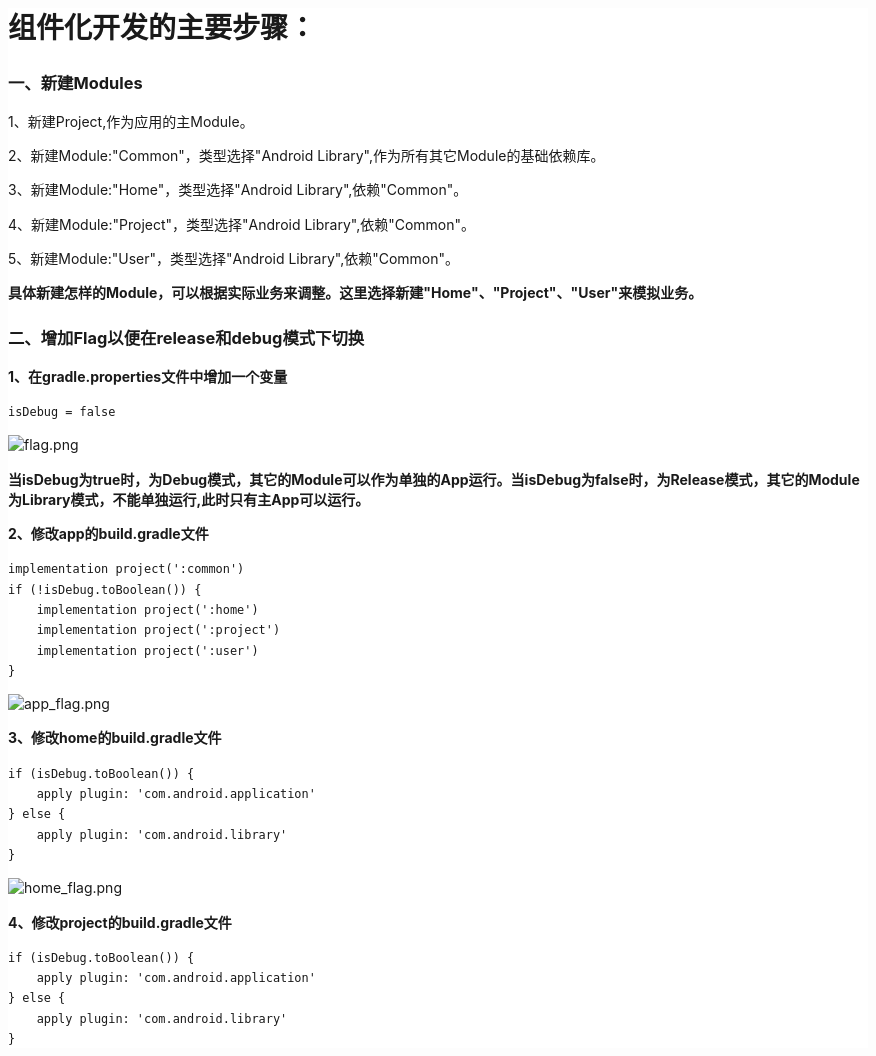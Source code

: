 # 组件化开发的主要步骤：

### 一、新建Modules

1、新建Project,作为应用的主Module。

2、新建Module:"Common"，类型选择"Android Library",作为所有其它Module的基础依赖库。

3、新建Module:"Home"，类型选择"Android Library",依赖"Common"。

4、新建Module:"Project"，类型选择"Android Library",依赖"Common"。

5、新建Module:"User"，类型选择"Android Library",依赖"Common"。

**具体新建怎样的Module，可以根据实际业务来调整。这里选择新建"Home"、"Project"、"User"来模拟业务。**

### 二、增加Flag以便在release和debug模式下切换

**1、在gradle.properties文件中增加一个变量**

    isDebug = false

![flag.png](https://upload-images.jianshu.io/upload_images/3381990-ba4cca25a5fa0501.png?imageMogr2/auto-orient/strip%7CimageView2/2/w/1240)


**当isDebug为true时，为Debug模式，其它的Module可以作为单独的App运行。当isDebug为false时，为Release模式，其它的Module为Library模式，不能单独运行,此时只有主App可以运行。**

**2、修改app的build.gradle文件**

    implementation project(':common')
    if (!isDebug.toBoolean()) {
        implementation project(':home')
        implementation project(':project')
        implementation project(':user')
    }

![app_flag.png](https://upload-images.jianshu.io/upload_images/3381990-527cfa0ff9e9e29b.png?imageMogr2/auto-orient/strip%7CimageView2/2/w/1240)


**3、修改home的build.gradle文件**

    if (isDebug.toBoolean()) {
	    apply plugin: 'com.android.application'
	} else {
	    apply plugin: 'com.android.library'
	}

![home_flag.png](https://upload-images.jianshu.io/upload_images/3381990-772b26caf4703d31.png?imageMogr2/auto-orient/strip%7CimageView2/2/w/1240)


**4、修改project的build.gradle文件**

    if (isDebug.toBoolean()) {
	    apply plugin: 'com.android.application'
	} else {
	    apply plugin: 'com.android.library'
	}
